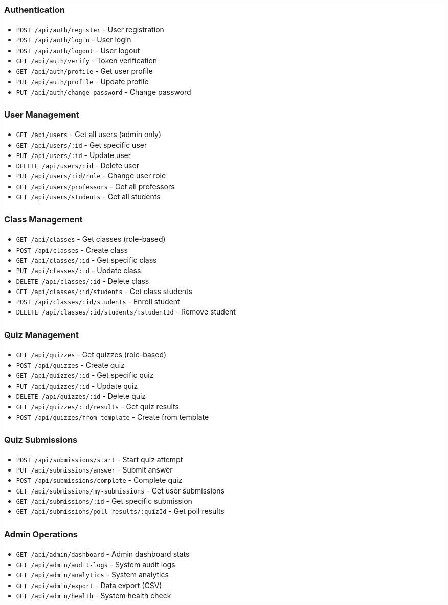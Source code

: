 ### Authentication
- `POST /api/auth/register` - User registration
- `POST /api/auth/login` - User login
- `POST /api/auth/logout` - User logout
- `GET /api/auth/verify` - Token verification
- `GET /api/auth/profile` - Get user profile
- `PUT /api/auth/profile` - Update profile
- `PUT /api/auth/change-password` - Change password

### User Management
- `GET /api/users` - Get all users (admin only)
- `GET /api/users/:id` - Get specific user
- `PUT /api/users/:id` - Update user
- `DELETE /api/users/:id` - Delete user
- `PUT /api/users/:id/role` - Change user role
- `GET /api/users/professors` - Get all professors
- `GET /api/users/students` - Get all students

### Class Management
- `GET /api/classes` - Get classes (role-based)
- `POST /api/classes` - Create class
- `GET /api/classes/:id` - Get specific class
- `PUT /api/classes/:id` - Update class
- `DELETE /api/classes/:id` - Delete class
- `GET /api/classes/:id/students` - Get class students
- `POST /api/classes/:id/students` - Enroll student
- `DELETE /api/classes/:id/students/:studentId` - Remove student

### Quiz Management
- `GET /api/quizzes` - Get quizzes (role-based)
- `POST /api/quizzes` - Create quiz
- `GET /api/quizzes/:id` - Get specific quiz
- `PUT /api/quizzes/:id` - Update quiz
- `DELETE /api/quizzes/:id` - Delete quiz
- `GET /api/quizzes/:id/results` - Get quiz results
- `POST /api/quizzes/from-template` - Create from template

### Quiz Submissions
- `POST /api/submissions/start` - Start quiz attempt
- `PUT /api/submissions/answer` - Submit answer
- `POST /api/submissions/complete` - Complete quiz
- `GET /api/submissions/my-submissions` - Get user submissions
- `GET /api/submissions/:id` - Get specific submission
- `GET /api/submissions/poll-results/:quizId` - Get poll results

### Admin Operations
- `GET /api/admin/dashboard` - Admin dashboard stats
- `GET /api/admin/audit-logs` - System audit logs
- `GET /api/admin/analytics` - System analytics
- `GET /api/admin/export` - Data export (CSV)
- `GET /api/admin/health` - System health check
